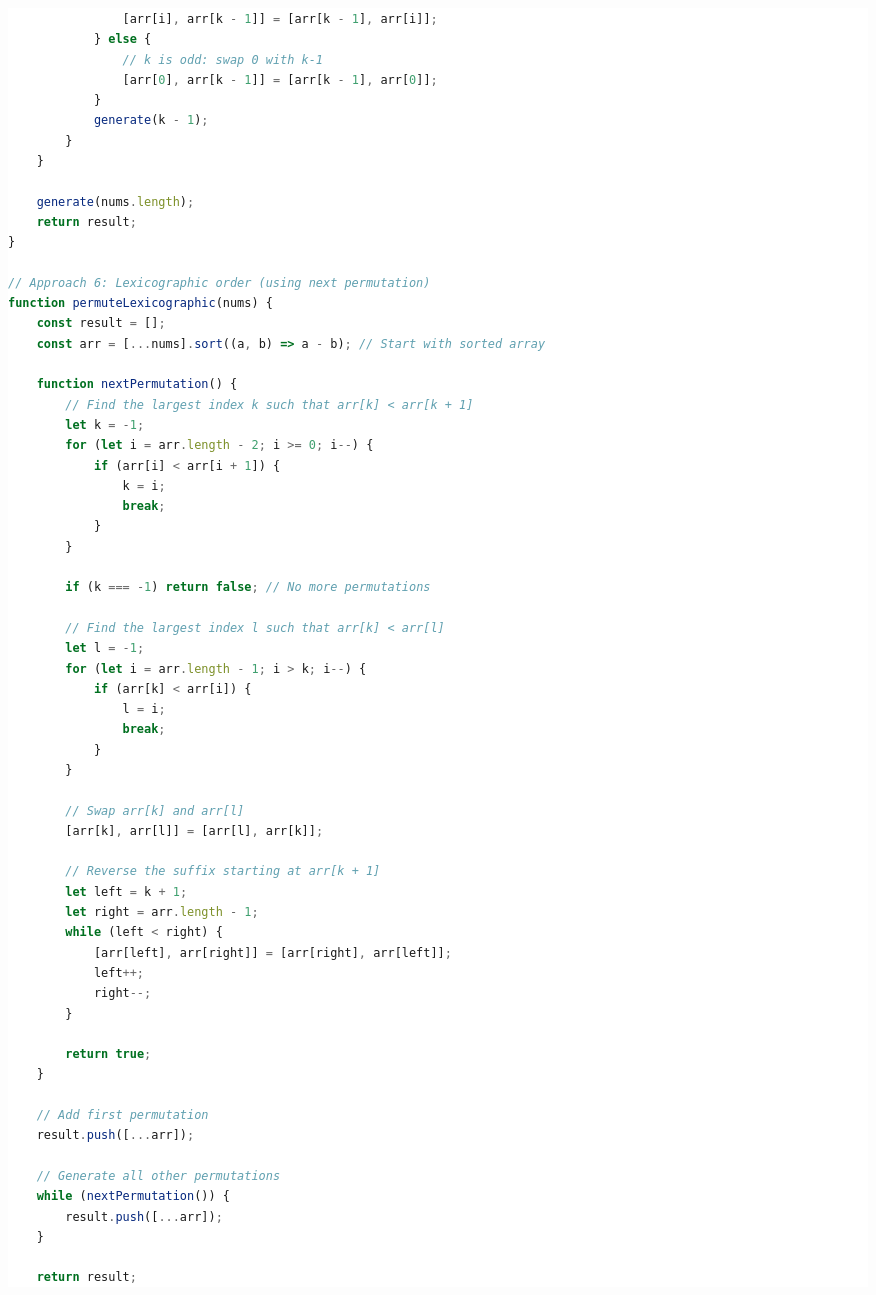 ```javascript
                [arr[i], arr[k - 1]] = [arr[k - 1], arr[i]];
            } else {
                // k is odd: swap 0 with k-1
                [arr[0], arr[k - 1]] = [arr[k - 1], arr[0]];
            }
            generate(k - 1);
        }
    }
    
    generate(nums.length);
    return result;
}

// Approach 6: Lexicographic order (using next permutation)
function permuteLexicographic(nums) {
    const result = [];
    const arr = [...nums].sort((a, b) => a - b); // Start with sorted array
    
    function nextPermutation() {
        // Find the largest index k such that arr[k] < arr[k + 1]
        let k = -1;
        for (let i = arr.length - 2; i >= 0; i--) {
            if (arr[i] < arr[i + 1]) {
                k = i;
                break;
            }
        }
        
        if (k === -1) return false; // No more permutations
        
        // Find the largest index l such that arr[k] < arr[l]
        let l = -1;
        for (let i = arr.length - 1; i > k; i--) {
            if (arr[k] < arr[i]) {
                l = i;
                break;
            }
        }
        
        // Swap arr[k] and arr[l]
        [arr[k], arr[l]] = [arr[l], arr[k]];
        
        // Reverse the suffix starting at arr[k + 1]
        let left = k + 1;
        let right = arr.length - 1;
        while (left < right) {
            [arr[left], arr[right]] = [arr[right], arr[left]];
            left++;
            right--;
        }
        
        return true;
    }
    
    // Add first permutation
    result.push([...arr]);
    
    // Generate all other permutations
    while (nextPermutation()) {
        result.push([...arr]);
    }
    
    return result;
```